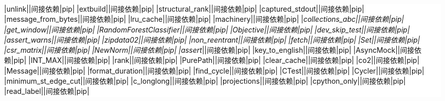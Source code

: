 |unlink||间接依赖|pip|
|extbuild||间接依赖|pip|
|structural_rank||间接依赖|pip|
|captured_stdout||间接依赖|pip|
|message_from_bytes||间接依赖|pip|
|lru_cache||间接依赖|pip|
|machinery||间接依赖|pip|
|_collections_abc||间接依赖|pip|
|get_window||间接依赖|pip|
|RandomForestClassifier||间接依赖|pip|
|Objective||间接依赖|pip|
|dev_skip_test||间接依赖|pip|
|assert_warns||间接依赖|pip|
|zipdata02||间接依赖|pip|
|non_reentrant||间接依赖|pip|
|fetch||间接依赖|pip|
|Set||间接依赖|pip|
|csr_matrix||间接依赖|pip|
|NewNorm||间接依赖|pip|
|assert_||间接依赖|pip|
|key_to_english||间接依赖|pip|
|AsyncMock||间接依赖|pip|
|INT_MAX||间接依赖|pip|
|rank||间接依赖|pip|
|PurePath||间接依赖|pip|
|clear_cache||间接依赖|pip|
|co2||间接依赖|pip|
|Message||间接依赖|pip|
|format_duration||间接依赖|pip|
|find_cycle||间接依赖|pip|
|CTest||间接依赖|pip|
|Cycler||间接依赖|pip|
|minimum_st_edge_cut||间接依赖|pip|
|c_longlong||间接依赖|pip|
|projections||间接依赖|pip|
|cpython_only||间接依赖|pip|
|read_label||间接依赖|pip|